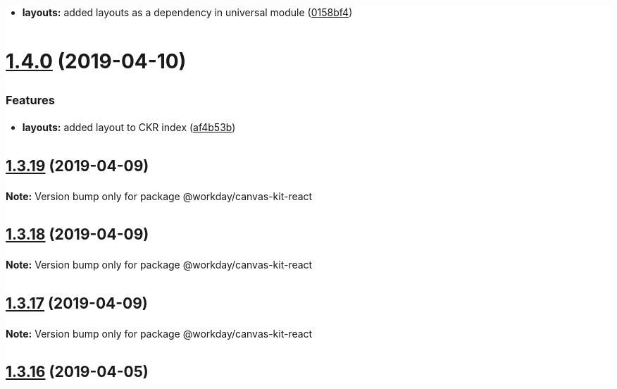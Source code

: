 * **layouts:** added layouts as a dependency in universal module ([0158bf4](https://ghe.megaleo.com/design/canvas-kit-react/tree/master/modules/canvas-kit-react/commits/0158bf4))





# [1.4.0](https://ghe.megaleo.com/design/canvas-kit-react/tree/master/modules/canvas-kit-react/compare/@workday/canvas-kit-react@1.3.19...@workday/canvas-kit-react@1.4.0) (2019-04-10)


### Features

* **layouts:** added layout to CKR index ([af4b53b](https://ghe.megaleo.com/design/canvas-kit-react/tree/master/modules/canvas-kit-react/commits/af4b53b))





## [1.3.19](https://ghe.megaleo.com/design/canvas-kit-react/tree/master/modules/canvas-kit-react/compare/@workday/canvas-kit-react@1.3.18...@workday/canvas-kit-react@1.3.19) (2019-04-09)

**Note:** Version bump only for package @workday/canvas-kit-react





## [1.3.18](https://ghe.megaleo.com/design/canvas-kit-react/tree/master/modules/canvas-kit-react/compare/@workday/canvas-kit-react@1.3.17...@workday/canvas-kit-react@1.3.18) (2019-04-09)

**Note:** Version bump only for package @workday/canvas-kit-react





## [1.3.17](https://ghe.megaleo.com/design/canvas-kit-react/tree/master/modules/canvas-kit-react/compare/@workday/canvas-kit-react@1.3.16...@workday/canvas-kit-react@1.3.17) (2019-04-09)

**Note:** Version bump only for package @workday/canvas-kit-react





## [1.3.16](https://ghe.megaleo.com/design/canvas-kit-react/tree/master/modules/canvas-kit-react/compare/@workday/canvas-kit-react@1.3.15...@workday/canvas-kit-react@1.3.16) (2019-04-05)
